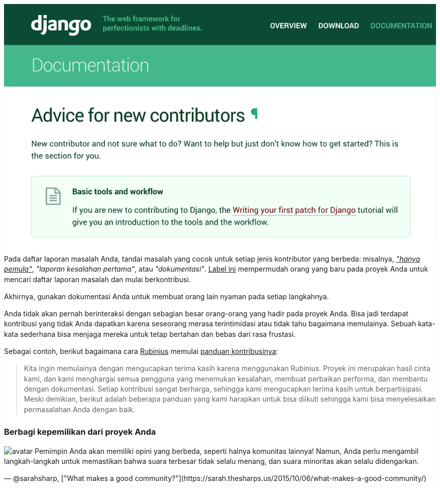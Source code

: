 ![django new contributors page](/assets/images/building-community/django_new_contributors.png)

Pada daftar laporan masalah Anda, tandai masalah yang cocok untuk setiap jenis kontributor yang berbeda: misalnya, [_"hanya pemula"_](https://kentcdodds.com/blog/first-timers-only), _"laporan kesalahan pertama"_, atau _"dokumentasi"_. [Label ini](https://github.com/librariesio/libraries.io/blob/6afea1a3354aef4672d9b3a9fc4cc308d60020c8/app/models/github_issue.rb#L8-L14) mempermudah orang yang baru pada proyek Anda untuk mencari daftar laporan masalah dan mulai berkontribusi.

Akhirnya, gunakan dokumentasi Anda untuk membuat orang lain nyaman pada setiap langkahnya.

Anda tidak akan pernah berinteraksi dengan sebagian besar orang-orang yang hadir pada proyek Anda. Bisa jadi terdapat kontribusi yang tidak Anda dapatkan karena seseorang merasa terintimidasi atau tidak tahu bagaimana memulainya. Sebuah kata-kata sederhana bisa menjaga mereka untuk tetap bertahan dan bebas dari rasa frustasi.

Sebagai contoh, berikut bagaimana cara [Rubinius](https://github.com/rubinius/rubinius/) memulai [panduan kontribusinya](https://github.com/rubinius/rubinius/blob/master/.github/contributing.md):

> Kita ingin memulainya dengan mengucapkan terima kasih karena menggunakan Rubinius. Proyek ini merupakan hasil cinta kami, dan kami menghargai semua pengguna yang menemukan kesalahan, membuat perbaikan performa, dan membantu dengan dokumentasi. Setiap kontribusi sangat berharga, sehingga kami mengucapkan terima kasih untuk berpartisipasi. Meski demikian, berikut adalah beberapa panduan yang kami harapkan untuk bisa diikuti sehingga kami bisa menyelesaikan permasalahan Anda dengan baik.

### Berbagi kepemilikan dari proyek Anda

<aside markdown="1" class="pquote">
  <img src="https://avatars.githubusercontent.com/sarahsharp?s=180" class="pquote-avatar" alt="avatar">
  Pemimpin Anda akan memiliki opini  yang berbeda, seperti halnya komunitas lainnya! Namun, Anda perlu mengambil langkah-langkah untuk memastikan bahwa suara terbesar tidak selalu menang, dan suara minoritas akan selalu didengarkan.
  <p markdown="1" class="pquote-credit">
— @sarahsharp, ["What makes a good community?"](https://sarah.thesharps.us/2015/10/06/what-makes-a-good-community/)
  </p>
</aside>

